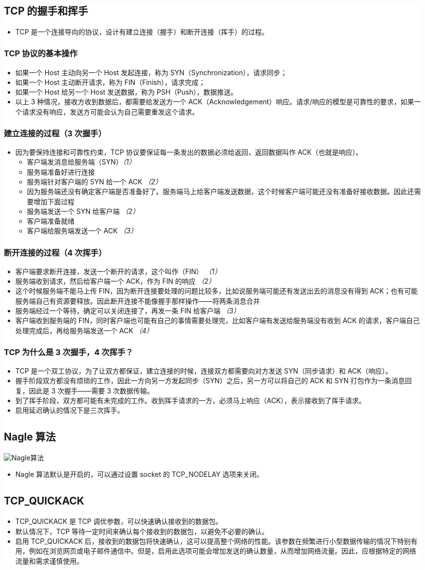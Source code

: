 ## TCP 的握手和挥手

- TCP 是一个连接导向的协议，设计有建立连接（握手）和断开连接（挥手）的过程。

### TCP 协议的基本操作

- 如果一个 Host 主动向另一个 Host 发起连接，称为 SYN（Synchronization），请求同步；
- 如果一个 Host 主动断开请求，称为 FIN（Finish），请求完成；
- 如果一个 Host 给另一个 Host 发送数据，称为 PSH（Push），数据推送。
- 以上 3 种情况，接收方收到数据后，都需要给发送方一个 ACK（Acknowledgement）响应。请求/响应的模型是可靠性的要求，如果一个请求没有响应，发送方可能会认为自己需要重发这个请求。

### 建立连接的过程（3 次握手）

- 因为要保持连接和可靠性约束，TCP 协议要保证每一条发出的数据必须给返回，返回数据叫作 ACK（也就是响应）。
  - 客户端发消息给服务端（SYN）_（1）_
  - 服务端准备好进行连接
  - 服务端针对客户端的 SYN 给一个 ACK _（2）_
  - 因为服务端还没有确定客户端是否准备好了。服务端马上给客户端发送数据，这个时候客户端可能还没有准备好接收数据。因此还需要增加下面过程
  - 服务端发送一个 SYN 给客户端 _（2）_
  - 客户端准备就绪
  - 客户端给服务端发送一个 ACK _（3）_

### 断开连接的过程（4 次挥手）

- 客户端要求断开连接，发送一个断开的请求，这个叫作（FIN） _（1）_
- 服务端收到请求，然后给客户端一个 ACK，作为 FIN 的响应 _（2）_
- 这个时候服务端不能马上传 FIN，因为断开连接要处理的问题比较多，比如说服务端可能还有发送出去的消息没有得到 ACK；也有可能服务端自己有资源要释放。因此断开连接不能像握手那样操作——将两条消息合并
- 服务端经过一个等待，确定可以关闭连接了，再发一条 FIN 给客户端 _（3）_
- 客户端收到服务端的 FIN，同时客户端也可能有自己的事情需要处理完，比如客户端有发送给服务端没有收到 ACK 的请求，客户端自己处理完成后，再给服务端发送一个 ACK _（4）_

### TCP 为什么是 3 次握手，4 次挥手？

- TCP 是一个双工协议，为了让双方都保证，建立连接的时候，连接双方都需要向对方发送 SYN（同步请求）和 ACK（响应）。
- 握手阶段双方都没有烦琐的工作，因此一方向另一方发起同步（SYN）之后，另一方可以将自己的 ACK 和 SYN 打包作为一条消息回复，因此是 3 次握手——需要 3 次数据传输。
- 到了挥手阶段，双方都可能有未完成的工作。收到挥手请求的一方，必须马上响应（ACK），表示接收到了挥手请求。
- 启用延迟确认的情况下是三次挥手。

## Nagle 算法

![Nagle算法](https://github.com/gongluck/images/blob/main/network/tcp/nagle.png)

- Nagle 算法默认是开启的，可以通过设置 socket 的 TCP_NODELAY 选项来关闭。

## TCP_QUICKACK

- TCP_QUICKACK 是 TCP 调优参数，可以快速确认接收到的数据包。
- 默认情况下，TCP 等待一定时间来确认每个接收到的数据包，以避免不必要的确认。
- 启用 TCP_QUICKACK 后，接收到的数据包将快速确认，这可以提高整个网络的性能。该参数在频繁进行小型数据传输的情况下特别有用，例如在浏览网页或电子邮件通信中。但是，启用此选项可能会增加发送的确认数量，从而增加网络流量。因此，应根据特定的网络流量和需求谨慎使用。
